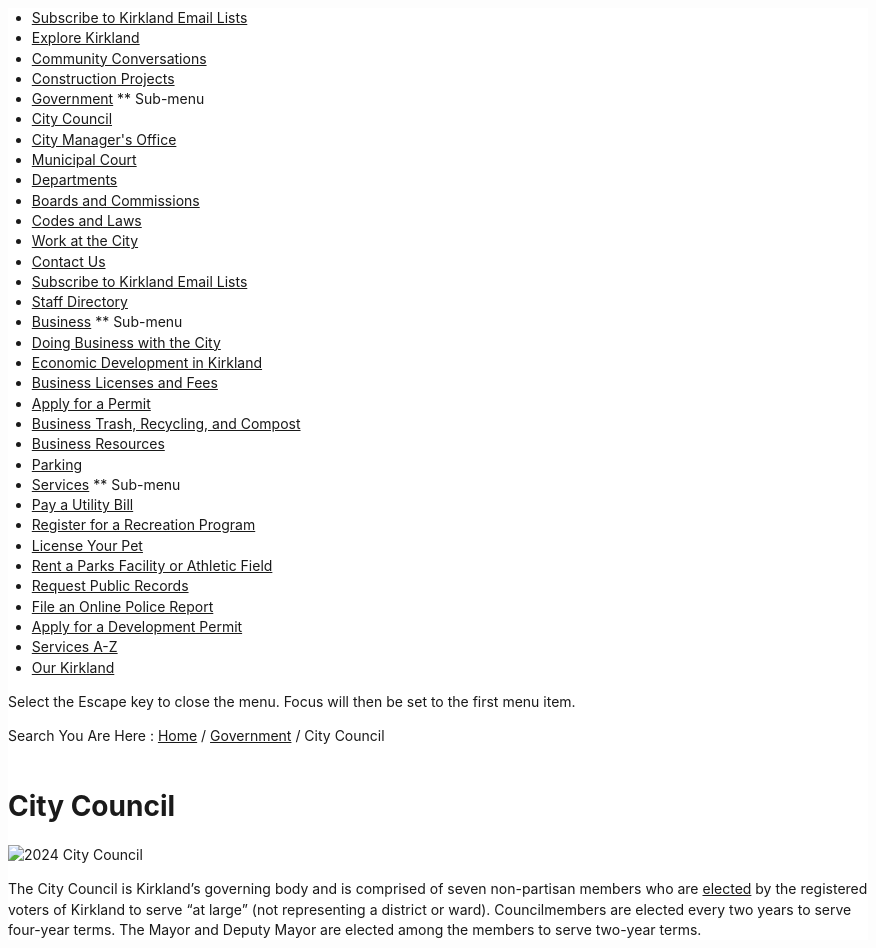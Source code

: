    *  [Subscribe to Kirkland Email Lists](https://www.kirklandwa.gov/Whats-Happening/Subscribe-to-Kirkland-Email-Lists) 
   *  [Explore Kirkland](https://www.kirklandwa.gov/Whats-Happening/Explore-Kirkland) 
   *  [Community Conversations](https://www.kirklandwa.gov/Whats-Happening/Community-Conversations) 
   *  [Construction Projects](https://www.kirklandwa.gov/Whats-Happening/Construction-Projects) 
 *  [Government](https://www.kirklandwa.gov/Government)  **  Sub-menu 
   *  [City Council](https://www.kirklandwa.gov/Government/City-Council) 
   *  [City Manager's Office](https://www.kirklandwa.gov/Government/City-Managers-Office) 
   *  [Municipal Court](https://www.kirklandwa.gov/Government/Municipal-Court) 
   *  [Departments](https://www.kirklandwa.gov/Government/Departments) 
   *  [Boards and Commissions](https://www.kirklandwa.gov/Government/Boards-and-Commissions) 
   *  [Codes and Laws](https://www.kirklandwa.gov/Government/Codes-and-Laws) 
   *  [Work at the City](https://www.kirklandwa.gov/Government/Work-at-the-City) 
   *  [Contact Us](https://www.kirklandwa.gov/Government/Contact-Us) 
   *  [Subscribe to Kirkland Email Lists](https://www.kirklandwa.gov/Government/Subscribe-to-Kirkland-Email-Lists) 
   *  [Staff Directory](https://www.kirklandwa.gov/Government/Staff-Directory) 
 *  [Business](https://www.kirklandwa.gov/Business)  **  Sub-menu 
   *  [Doing Business with the City](https://www.kirklandwa.gov/Business/Doing-Business-with-the-City) 
   *  [Economic Development in Kirkland](https://www.kirklandwa.gov/Business/Economic-Development) 
   *  [Business Licenses and Fees](https://www.kirklandwa.gov/Business/Business-Licenses-and-Fees) 
   *  [Apply for a Permit](https://www.kirklandwa.gov/Business/Apply-for-a-Permit) 
   *  [Business Trash, Recycling, and Compost​](https://www.kirklandwa.gov/Business/Trash-Recycling-and-Compost%E2%80%8B) 
   *  [Business Resources](https://www.kirklandwa.gov/Business/Business-Resources) 
   *  [Parking](https://www.kirklandwa.gov/Business/Parking) 
 *  [Services](https://www.kirklandwa.gov/Services)  **  Sub-menu 
   *  [Pay a Utility Bill](https://www.kirklandwa.gov/Services/Pay-a-Utility-Bill) 
   *  [Register for a Recreation Program](https://www.kirklandwa.gov/Services/Register-for-a-Recreation-Program) 
   *  [License Your Pet](https://www.kirklandwa.gov/Services/License-Your-Pet) 
   *  [Rent a Parks Facility or Athletic Field](https://www.kirklandwa.gov/Services/Rent-a-Parks-Facility-or-Athletic-Field) 
   *  [Request Public Records](https://www.kirklandwa.gov/Services/Request-Public-Records) 
   *  [File an Online Police Report](https://www.kirklandwa.gov/Services/Report-a-Crime) 
   *  [Apply for a Development Permit](https://www.kirklandwa.gov/Services/Apply-for-a-Development-Permit) 
   *  [Services A-Z](https://www.kirklandwa.gov/Services/Services-A-Z) 
   *  [Our Kirkland](https://www.kirklandwa.gov/Services/Our-Kirkland) 

Select the Escape key to close the menu. Focus will then be set to the first menu item.

 Search You Are Here :  [Home](https://www.kirklandwa.gov/Home)  /  [Government](https://www.kirklandwa.gov/Government)  / City Council 

# City Council

  ![2024 City Council](images/26217c7bd142a23e4baea3231f7f84859bc8a76837e2dbdb0d3d47e9bbff9b16.jpg) 

 The City Council is Kirkland’s governing body and is comprised of seven non-partisan members who are  [elected](https://www.kingcounty.gov/depts/elections.aspx)  by the registered voters of Kirkland to serve “at large” (not representing a district or ward). Councilmembers are elected every two years to serve four-year terms. The Mayor and Deputy Mayor are elected among the members to serve two-year terms. 
